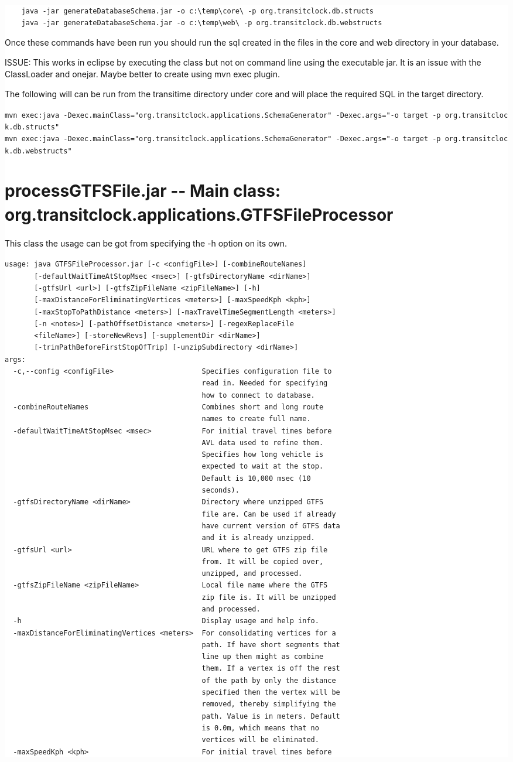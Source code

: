 ```
	java -jar generateDatabaseSchema.jar -o c:\temp\core\ -p org.transitclock.db.structs
	java -jar generateDatabaseSchema.jar -o c:\temp\web\ -p org.transitclock.db.webstructs
```

Once these commands have been run you should run the sql created in the files in the core and web directory in your database.
	
ISSUE: This works in eclipse by executing the class but not on command line using the executable jar. It is an issue with the ClassLoader and onejar. Maybe better to create using mvn exec plugin.

The following will can be run from the transitime directory under core and will place the required SQL in the target directory.
```
mvn exec:java -Dexec.mainClass="org.transitclock.applications.SchemaGenerator" -Dexec.args="-o target -p org.transitclock.db.structs"
mvn exec:java -Dexec.mainClass="org.transitclock.applications.SchemaGenerator" -Dexec.args="-o target -p org.transitclock.db.webstructs"
````

processGTFSFile.jar -- Main class: org.transitclock.applications.GTFSFileProcessor
=================================    
This class the usage can be got from specifying the -h option on its own.

```
usage: java GTFSFileProcessor.jar [-c <configFile>] [-combineRouteNames]
       [-defaultWaitTimeAtStopMsec <msec>] [-gtfsDirectoryName <dirName>]
       [-gtfsUrl <url>] [-gtfsZipFileName <zipFileName>] [-h]
       [-maxDistanceForEliminatingVertices <meters>] [-maxSpeedKph <kph>]
       [-maxStopToPathDistance <meters>] [-maxTravelTimeSegmentLength <meters>]
       [-n <notes>] [-pathOffsetDistance <meters>] [-regexReplaceFile
       <fileName>] [-storeNewRevs] [-supplementDir <dirName>]
       [-trimPathBeforeFirstStopOfTrip] [-unzipSubdirectory <dirName>]
args:
  -c,--config <configFile>                     Specifies configuration file to
                                               read in. Needed for specifying
                                               how to connect to database.
  -combineRouteNames                           Combines short and long route
                                               names to create full name.
  -defaultWaitTimeAtStopMsec <msec>            For initial travel times before
                                               AVL data used to refine them.
                                               Specifies how long vehicle is
                                               expected to wait at the stop.
                                               Default is 10,000 msec (10
                                               seconds).
  -gtfsDirectoryName <dirName>                 Directory where unzipped GTFS
                                               file are. Can be used if already
                                               have current version of GTFS data
                                               and it is already unzipped.
  -gtfsUrl <url>                               URL where to get GTFS zip file
                                               from. It will be copied over,
                                               unzipped, and processed.
  -gtfsZipFileName <zipFileName>               Local file name where the GTFS
                                               zip file is. It will be unzipped
                                               and processed.
  -h                                           Display usage and help info.
  -maxDistanceForEliminatingVertices <meters>  For consolidating vertices for a
                                               path. If have short segments that
                                               line up then might as combine
                                               them. If a vertex is off the rest
                                               of the path by only the distance
                                               specified then the vertex will be
                                               removed, thereby simplifying the
                                               path. Value is in meters. Default
                                               is 0.0m, which means that no
                                               vertices will be eliminated.
  -maxSpeedKph <kph>                           For initial travel times before
```